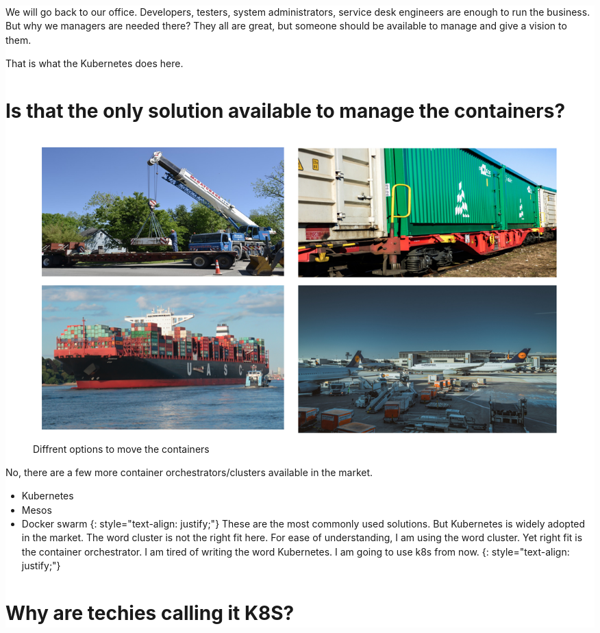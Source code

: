 We will go back to our office. Developers, testers, system administrators, service desk engineers are enough to run the business. But why we managers are needed there? They all are great, but someone should be available to manage and give a vision to them.

That is what the Kubernetes does here.

# Is that the only solution available to manage the containers? 

<figure>
  <img src="/assets/images/kuberneties/KubernetesForManagers/DiffrentOptiontoMoveConatiner.png" alt="Image 1">
  <figcaption>Diffrent options to move the containers </figcaption>
</figure>

No, there are a few more container orchestrators/clusters available in the market. 
* Kubernetes
* Mesos
* Docker swarm
{: style="text-align: justify;"}
These are the most commonly used solutions. But Kubernetes is widely adopted in the market. The word cluster is not the right fit here. For ease of understanding, I am using the word cluster.  Yet right fit is the container orchestrator. I am tired of writing the word Kubernetes. I am going to use k8s from now.
{: style="text-align: justify;"}


# Why are techies calling it K8S? 
